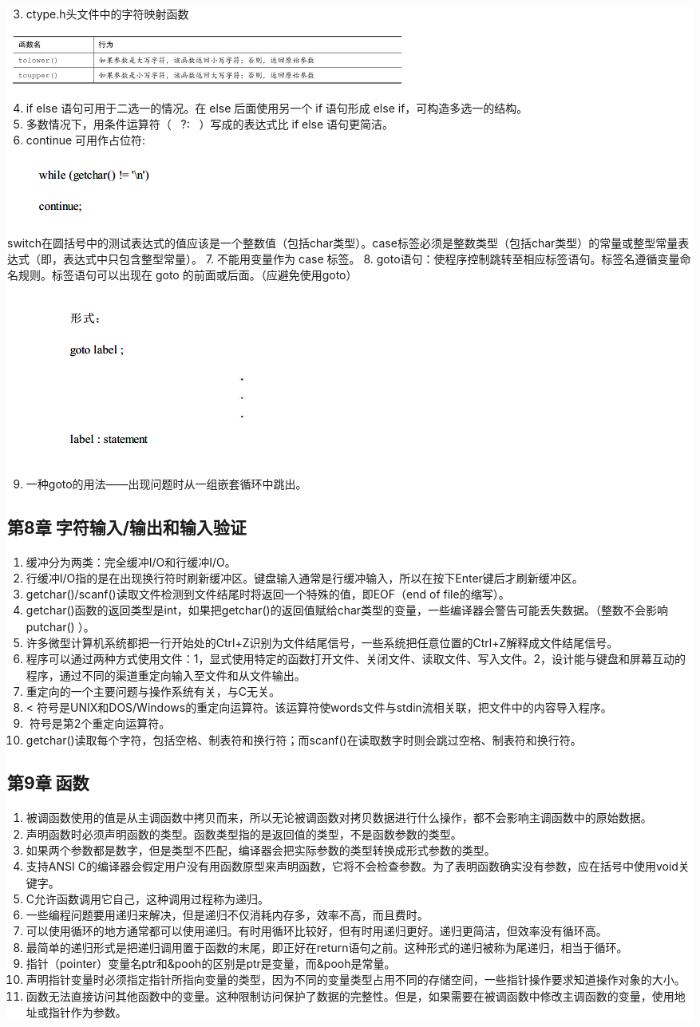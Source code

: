 3. ctype.h头文件中的字符映射函数

![img](https://github.com/ischenlei/C/blob/master/images/1/Image4.png) 

4. if else 语句可用于二选一的情况。在 else 后面使用另一个 if 语句形成 else if，可构造多选一的结构。
5. 多数情况下，用条件运算符（   ?:   ）写成的表达式比 if else 语句更简洁。
6. continue 可用作占位符:

![img](https://github.com/ischenlei/C/blob/master/images/1/Image5.png)

switch在圆括号中的测试表达式的值应该是一个整数值（包括char类型）。case标签必须是整数类型（包括char类型）的常量或整型常量表达式（即，表达式中只包含整型常量）。
7. 不能用变量作为 case 标签。
8. goto语句：使程序控制跳转至相应标签语句。标签名遵循变量命名规则。标签语句可以出现在 goto 的前面或后面。（应避免使用goto）

![img](https://github.com/ischenlei/C/blob/master/images/1/Image6.png)

9. 一种goto的用法——出现问题时从一组嵌套循环中跳出。 

## 第8章 字符输入/输出和输入验证

1. 缓冲分为两类：完全缓冲I/O和行缓冲I/O。
2. 行缓冲I/O指的是在出现换行符时刷新缓冲区。键盘输入通常是行缓冲输入，所以在按下Enter键后才刷新缓冲区。
3. getchar()/scanf()读取文件检测到文件结尾时将返回一个特殊的值，即EOF（end of file的缩写）。
4. getchar()函数的返回类型是int，如果把getchar()的返回值赋给char类型的变量，一些编译器会警告可能丢失数据。（整数不会影响putchar() ）。
5. 许多微型计算机系统都把一行开始处的Ctrl+Z识别为文件结尾信号，一些系统把任意位置的Ctrl+Z解释成文件结尾信号。
6. 程序可以通过两种方式使用文件：1，显式使用特定的函数打开文件、关闭文件、读取文件、写入文件。2，设计能与键盘和屏幕互动的程序，通过不同的渠道重定向输入至文件和从文件输出。
7. 重定向的一个主要问题与操作系统有关，与C无关。
8. < 符号是UNIX和DOS/Windows的重定向运算符。该运算符使words文件与stdin流相关联，把文件中的内容导入程序。
9.  符号是第2个重定向运算符。
10. getchar()读取每个字符，包括空格、制表符和换行符；而scanf()在读取数字时则会跳过空格、制表符和换行符。 

## 第9章 函数

1. 被调函数使用的值是从主调函数中拷贝而来，所以无论被调函数对拷贝数据进行什么操作，都不会影响主调函数中的原始数据。
2. 声明函数时必须声明函数的类型。函数类型指的是返回值的类型，不是函数参数的类型。
3. 如果两个参数都是数字，但是类型不匹配，编译器会把实际参数的类型转换成形式参数的类型。
4. 支持ANSI C的编译器会假定用户没有用函数原型来声明函数，它将不会检查参数。为了表明函数确实没有参数，应在括号中使用void关键字。
5. C允许函数调用它自己，这种调用过程称为递归。
6. 一些编程问题要用递归来解决，但是递归不仅消耗内存多，效率不高，而且费时。
7. 可以使用循环的地方通常都可以使用递归。有时用循环比较好，但有时用递归更好。递归更简洁，但效率没有循环高。
8. 最简单的递归形式是把递归调用置于函数的末尾，即正好在return语句之前。这种形式的递归被称为尾递归，相当于循环。
9. 指针（pointer）变量名ptr和&pooh的区别是ptr是变量，而&pooh是常量。
10. 声明指针变量时必须指定指针所指向变量的类型，因为不同的变量类型占用不同的存储空间，一些指针操作要求知道操作对象的大小。
11. 函数无法直接访问其他函数中的变量。这种限制访问保护了数据的完整性。但是，如果需要在被调函数中修改主调函数的变量，使用地址或指针作为参数。 

